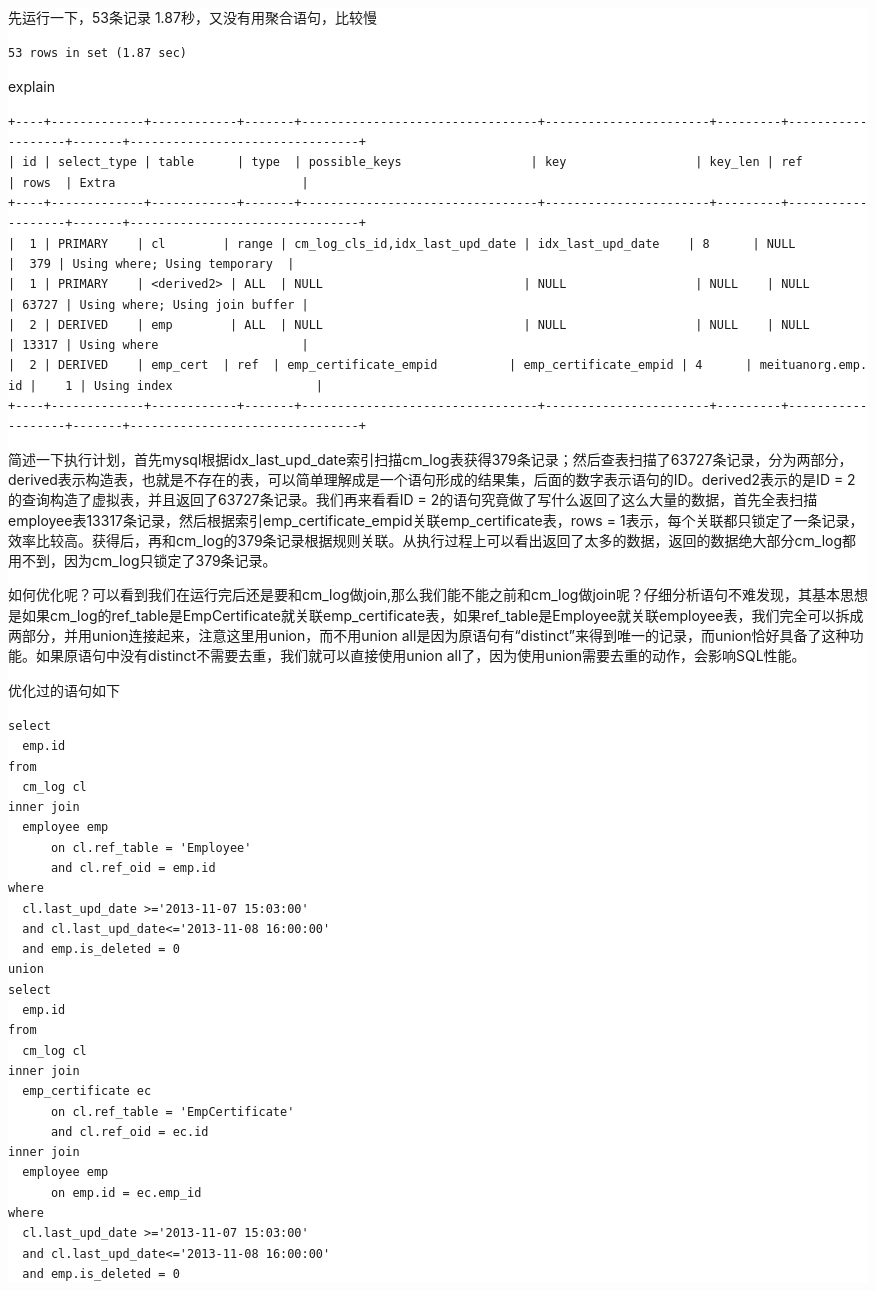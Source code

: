 先运行一下，53条记录 1.87秒，又没有用聚合语句，比较慢

    53 rows in set (1.87 sec)

explain

    +----+-------------+------------+-------+---------------------------------+-----------------------+---------+-------------------+-------+--------------------------------+
    | id | select_type | table      | type  | possible_keys                  | key                  | key_len | ref              | rows  | Extra                          |
    +----+-------------+------------+-------+---------------------------------+-----------------------+---------+-------------------+-------+--------------------------------+
    |  1 | PRIMARY    | cl        | range | cm_log_cls_id,idx_last_upd_date | idx_last_upd_date    | 8      | NULL              |  379 | Using where; Using temporary  |
    |  1 | PRIMARY    | <derived2> | ALL  | NULL                            | NULL                  | NULL    | NULL              | 63727 | Using where; Using join buffer |
    |  2 | DERIVED    | emp        | ALL  | NULL                            | NULL                  | NULL    | NULL              | 13317 | Using where                    |
    |  2 | DERIVED    | emp_cert  | ref  | emp_certificate_empid          | emp_certificate_empid | 4      | meituanorg.emp.id |    1 | Using index                    |
    +----+-------------+------------+-------+---------------------------------+-----------------------+---------+-------------------+-------+--------------------------------+


简述一下执行计划，首先mysql根据idx_last_upd_date索引扫描cm_log表获得379条记录；然后查表扫描了63727条记录，分为两部分，derived表示构造表，也就是不存在的表，可以简单理解成是一个语句形成的结果集，后面的数字表示语句的ID。derived2表示的是ID = 2的查询构造了虚拟表，并且返回了63727条记录。我们再来看看ID = 2的语句究竟做了写什么返回了这么大量的数据，首先全表扫描employee表13317条记录，然后根据索引emp_certificate_empid关联emp_certificate表，rows = 1表示，每个关联都只锁定了一条记录，效率比较高。获得后，再和cm_log的379条记录根据规则关联。从执行过程上可以看出返回了太多的数据，返回的数据绝大部分cm_log都用不到，因为cm_log只锁定了379条记录。

如何优化呢？可以看到我们在运行完后还是要和cm_log做join,那么我们能不能之前和cm_log做join呢？仔细分析语句不难发现，其基本思想是如果cm_log的ref_table是EmpCertificate就关联emp_certificate表，如果ref_table是Employee就关联employee表，我们完全可以拆成两部分，并用union连接起来，注意这里用union，而不用union all是因为原语句有“distinct”来得到唯一的记录，而union恰好具备了这种功能。如果原语句中没有distinct不需要去重，我们就可以直接使用union all了，因为使用union需要去重的动作，会影响SQL性能。

优化过的语句如下

    select
      emp.id
    from
      cm_log cl
    inner join
      employee emp
          on cl.ref_table = 'Employee'
          and cl.ref_oid = emp.id
    where
      cl.last_upd_date >='2013-11-07 15:03:00'
      and cl.last_upd_date<='2013-11-08 16:00:00'
      and emp.is_deleted = 0
    union
    select
      emp.id
    from
      cm_log cl
    inner join
      emp_certificate ec
          on cl.ref_table = 'EmpCertificate'
          and cl.ref_oid = ec.id
    inner join
      employee emp
          on emp.id = ec.emp_id
    where
      cl.last_upd_date >='2013-11-07 15:03:00'
      and cl.last_upd_date<='2013-11-08 16:00:00'
      and emp.is_deleted = 0
